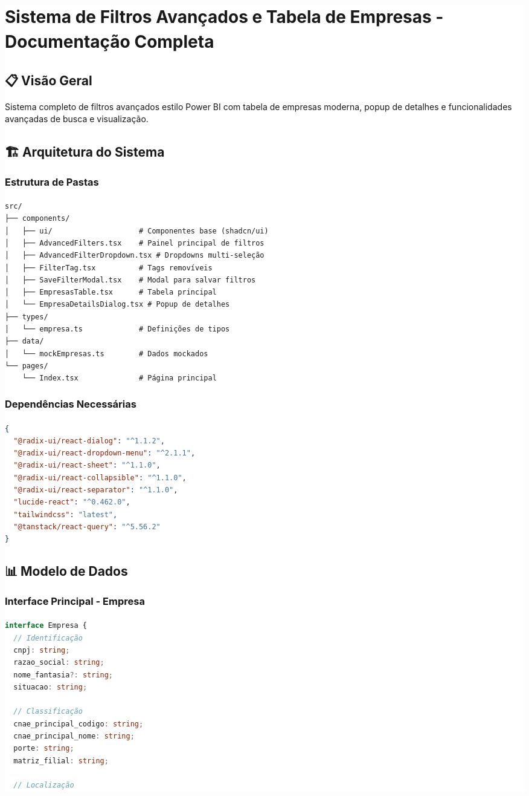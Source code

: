
# Sistema de Filtros Avançados e Tabela de Empresas - Documentação Completa

## 📋 Visão Geral
Sistema completo de filtros avançados estilo Power BI com tabela de empresas moderna, popup de detalhes e funcionalidades avançadas de busca e visualização.

## 🏗️ Arquitetura do Sistema

### Estrutura de Pastas
```
src/
├── components/
│   ├── ui/                    # Componentes base (shadcn/ui)
│   ├── AdvancedFilters.tsx    # Painel principal de filtros
│   ├── AdvancedFilterDropdown.tsx # Dropdowns multi-seleção
│   ├── FilterTag.tsx          # Tags removíveis
│   ├── SaveFilterModal.tsx    # Modal para salvar filtros
│   ├── EmpresasTable.tsx      # Tabela principal
│   └── EmpresaDetailsDialog.tsx # Popup de detalhes
├── types/
│   └── empresa.ts             # Definições de tipos
├── data/
│   └── mockEmpresas.ts        # Dados mockados
└── pages/
    └── Index.tsx              # Página principal
```

### Dependências Necessárias
```json
{
  "@radix-ui/react-dialog": "^1.1.2",
  "@radix-ui/react-dropdown-menu": "^2.1.1",
  "@radix-ui/react-sheet": "^1.1.0",
  "@radix-ui/react-collapsible": "^1.1.0",
  "@radix-ui/react-separator": "^1.1.0",
  "lucide-react": "^0.462.0",
  "tailwindcss": "latest",
  "@tanstack/react-query": "^5.56.2"
}
```

## 📊 Modelo de Dados

### Interface Principal - Empresa
```typescript
interface Empresa {
  // Identificação
  cnpj: string;
  razao_social: string;
  nome_fantasia?: string;
  situacao: string;
  
  // Classificação
  cnae_principal_codigo: string;
  cnae_principal_nome: string;
  porte: string;
  matriz_filial: string;
  
  // Localização
```